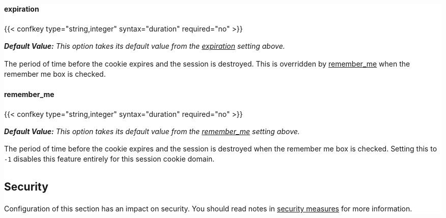 #### expiration

{{< confkey type="string,integer" syntax="duration" required="no" >}}

*__Default Value:__ This option takes its default value from the [expiration](#expiration) setting above.*

The period of time before the cookie expires and the session is destroyed. This is overridden by
[remember_me](#remember_me) when the remember me box is checked.

#### remember_me

{{< confkey type="string,integer" syntax="duration" required="no" >}}

*__Default Value:__ This option takes its default value from the [remember_me](#remember_me) setting above.*

The period of time before the cookie expires and the session is destroyed when the remember me box is checked. Setting
this to `-1` disables this feature entirely for this session cookie domain.

## Security

Configuration of this section has an impact on security. You should read notes in
[security measures](../../overview/security/measures.md#session-security) for more information.

